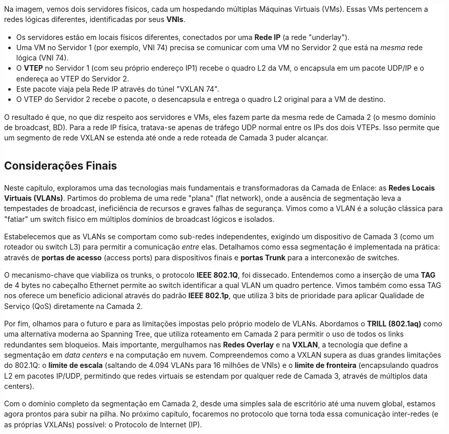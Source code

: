Na imagem, vemos dois servidores físicos, cada um hospedando múltiplas Máquinas Virtuais (VMs). Essas VMs pertencem a redes lógicas diferentes, identificadas por seus **VNIs**.

- Os servidores estão em locais físicos diferentes, conectados por uma **Rede IP** (a rede "underlay").
- Uma VM no Servidor 1 (por exemplo, VNI 74) precisa se comunicar com uma VM no Servidor 2 que está na _mesma_ rede lógica (VNI 74).
- O **VTEP** no Servidor 1 (com seu próprio endereço IP1) recebe o quadro L2 da VM, o encapsula em um pacote UDP/IP e o endereça ao VTEP do Servidor 2.
- Este pacote viaja pela Rede IP através do túnel "VXLAN 74".
- O VTEP do Servidor 2 recebe o pacote, o desencapsula e entrega o quadro L2 original para a VM de destino.

O resultado é que, no que diz respeito aos servidores e VMs, eles fazem parte da mesma rede de Camada 2 (o mesmo domínio de broadcast, BD). Para a rede IP física, tratava-se apenas de tráfego UDP normal entre os IPs dos dois VTEPs. Isso permite que um segmento de rede VXLAN se estenda até onde a rede roteada de Camada 3 puder alcançar.

## Considerações Finais

Neste capítulo, exploramos uma das tecnologias mais fundamentais e transformadoras da Camada de Enlace: as **Redes Locais Virtuais (VLANs)**. Partimos do problema de uma rede "plana" (flat network), onde a ausência de segmentação leva a tempestades de broadcast, ineficiência de recursos e graves falhas de segurança. Vimos como a VLAN é a solução clássica para "fatiar" um switch físico em múltiplos domínios de broadcast lógicos e isolados.

Estabelecemos que as VLANs se comportam como sub-redes independentes, exigindo um dispositivo de Camada 3 (como um roteador ou switch L3) para permitir a comunicação _entre_ elas. Detalhamos como essa segmentação é implementada na prática: através de **portas de acesso** (access ports) para dispositivos finais e **portas Trunk** para a interconexão de switches.

O mecanismo-chave que viabiliza os trunks, o protocolo **IEEE 802.1Q**, foi dissecado. Entendemos como a inserção de uma **TAG** de 4 bytes no cabeçalho Ethernet permite ao switch identificar a qual VLAN um quadro pertence. Vimos também como essa TAG nos oferece um benefício adicional através do padrão **IEEE 802.1p**, que utiliza 3 bits de prioridade para aplicar Qualidade de Serviço (QoS) diretamente na Camada 2.

Por fim, olhamos para o futuro e para as limitações impostas pelo próprio modelo de VLANs. Abordamos o **TRILL (802.1aq)** como uma alternativa moderna ao Spanning Tree, que utiliza roteamento em Camada 2 para permitir o uso de todos os links redundantes sem bloqueios. Mais importante, mergulhamos nas **Redes Overlay** e na **VXLAN**, a tecnologia que define a segmentação em _data centers_ e na computação em nuvem. Compreendemos como a VXLAN supera as duas grandes limitações do 802.1Q: o **limite de escala** (saltando de 4.094 VLANs para 16 milhões de VNIs) e o **limite de fronteira** (encapsulando quadros L2 em pacotes IP/UDP, permitindo que redes virtuais se estendam por qualquer rede de Camada 3, através de múltiplos data centers).

Com o domínio completo da segmentação em Camada 2, desde uma simples sala de escritório até uma nuvem global, estamos agora prontos para subir na pilha. No próximo capítulo, focaremos no protocolo que torna toda essa comunicação inter-redes (e as próprias VXLANs) possível: o Protocolo de Internet (IP).